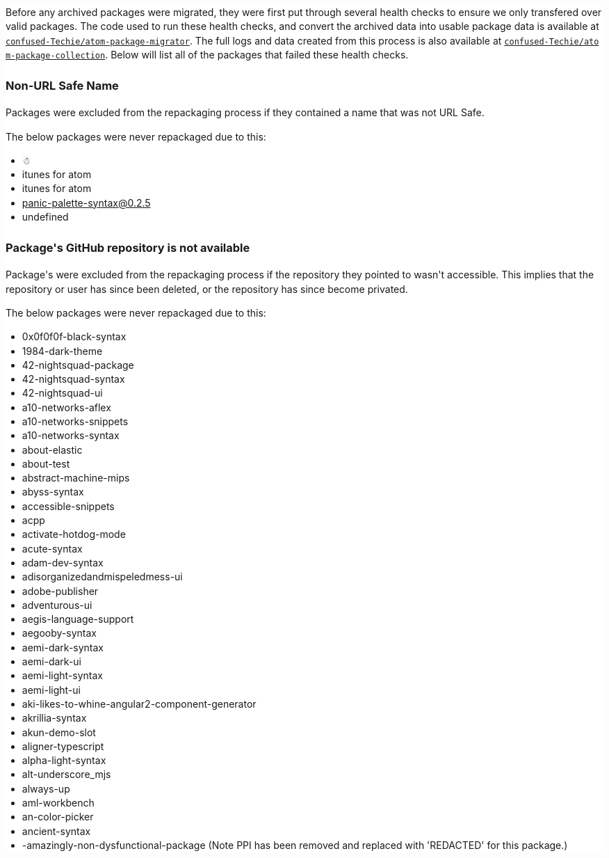 Before any archived packages were migrated, they were first put through several health checks to ensure we only transfered over valid packages. The code used to run these health checks, and convert the archived data into usable package data is available at [`confused-Techie/atom-package-migrator`](https://github.com/confused-Techie/atom-package-migrator). The full logs and data created from this process is also available at [`confused-Techie/atom-package-collection`](https://github.com/confused-Techie/atom-package-collection/tree/main). Below will list all of the packages that failed these health checks.

### Non-URL Safe Name

Packages were excluded from the repackaging process if they contained a name that was not URL Safe.

The below packages were never repackaged due to this:

* ☃
* itunes for atom
* itunes for atom
* panic-palette-syntax@0.2.5
* undefined

### Package's GitHub repository is not available

Package's were excluded from the repackaging process if the repository they pointed to wasn't accessible. This implies that the repository or user has since been deleted, or the repository has since become privated.

The below packages were never repackaged due to this:

* 0x0f0f0f-black-syntax
* 1984-dark-theme
* 42-nightsquad-package
* 42-nightsquad-syntax
* 42-nightsquad-ui
* a10-networks-aflex
* a10-networks-snippets
* a10-networks-syntax
* about-elastic
* about-test
* abstract-machine-mips
* abyss-syntax
* accessible-snippets
* acpp
* activate-hotdog-mode
* acute-syntax
* adam-dev-syntax
* adisorganizedandmispeledmess-ui
* adobe-publisher
* adventurous-ui
* aegis-language-support
* aegooby-syntax
* aemi-dark-syntax
* aemi-dark-ui
* aemi-light-syntax
* aemi-light-ui
* aki-likes-to-whine-angular2-component-generator
* akrillia-syntax
* akun-demo-slot
* aligner-typescript
* alpha-light-syntax
* alt-underscore_mjs
* always-up
* aml-workbench
* an-color-picker
* ancient-syntax
* <REDACTED>-amazingly-non-dysfunctional-package (Note PPI has been removed and replaced with 'REDACTED' for this package.)